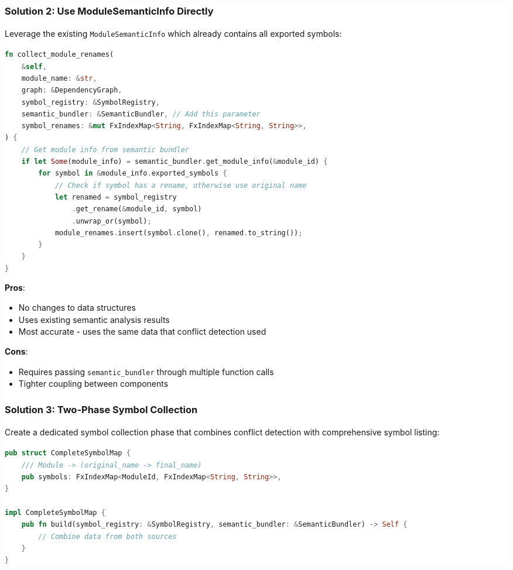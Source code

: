 ### Solution 2: Use ModuleSemanticInfo Directly

Leverage the existing `ModuleSemanticInfo` which already contains all exported symbols:

```rust
fn collect_module_renames(
    &self,
    module_name: &str,
    graph: &DependencyGraph,
    symbol_registry: &SymbolRegistry,
    semantic_bundler: &SemanticBundler, // Add this parameter
    symbol_renames: &mut FxIndexMap<String, FxIndexMap<String, String>>,
) {
    // Get module info from semantic bundler
    if let Some(module_info) = semantic_bundler.get_module_info(&module_id) {
        for symbol in &module_info.exported_symbols {
            // Check if symbol has a rename, otherwise use original name
            let renamed = symbol_registry
                .get_rename(&module_id, symbol)
                .unwrap_or(symbol);
            module_renames.insert(symbol.clone(), renamed.to_string());
        }
    }
}
```

**Pros**:

- No changes to data structures
- Uses existing semantic analysis results
- Most accurate - uses the same data that conflict detection used

**Cons**:

- Requires passing `semantic_bundler` through multiple function calls
- Tighter coupling between components

### Solution 3: Two-Phase Symbol Collection

Create a dedicated symbol collection phase that combines conflict detection with comprehensive symbol listing:

```rust
pub struct CompleteSymbolMap {
    /// Module -> (original_name -> final_name)
    pub symbols: FxIndexMap<ModuleId, FxIndexMap<String, String>>,
}

impl CompleteSymbolMap {
    pub fn build(symbol_registry: &SymbolRegistry, semantic_bundler: &SemanticBundler) -> Self {
        // Combine data from both sources
    }
}
```

